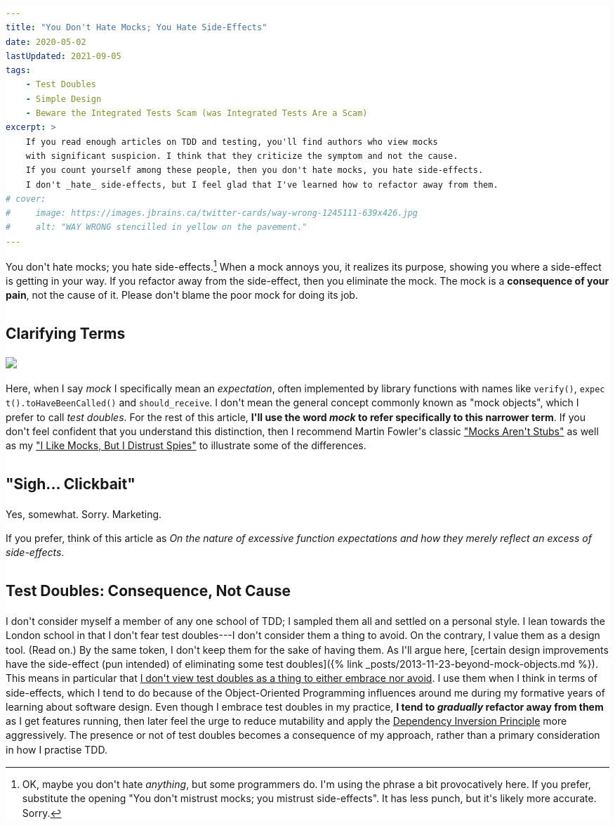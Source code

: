 ```yaml
---
title: "You Don't Hate Mocks; You Hate Side-Effects"
date: 2020-05-02
lastUpdated: 2021-09-05
tags:
    - Test Doubles
    - Simple Design
    - Beware the Integrated Tests Scam (was Integrated Tests Are a Scam)
excerpt: >
    If you read enough articles on TDD and testing, you'll find authors who view mocks
    with significant suspicion. I think that they criticize the symptom and not the cause.
    If you count yourself among these people, then you don't hate mocks, you hate side-effects.
    I don't _hate_ side-effects, but I feel glad that I've learned how to refactor away from them.
# cover:
#     image: https://images.jbrains.ca/twitter-cards/way-wrong-1245111-639x426.jpg
#     alt: "WAY WRONG stencilled in yellow on the pavement."
---
```


You don't hate mocks; you hate side-effects.[^hate] When a mock annoys you, it realizes its purpose, showing you where a side-effect is getting in your way. If you refactor away from the side-effect, then you eliminate the mock. The mock is a **consequence of your pain**, not the cause of it. Please don't blame the poor mock for doing its job.

[^hate]: OK, maybe you don't hate _anything_, but some programmers do. I'm using the phrase a bit provocatively here. If you prefer, substitute the opening "You don't mistrust mocks; you mistrust side-effects". It has less punch, but it's likely more accurate. Sorry.

## Clarifying Terms

<img class="paragraph-eyecatcher" src="{% link images/icons/noun_translate_1926172.png %}"></img>

Here, when I say _mock_ I specifically mean an _expectation_, often implemented by library functions with names like `verify()`, `expect().toHaveBeenCalled()` and `should_receive`. I don't mean the general concept commonly known as "mock objects", which I prefer to call _test doubles_. For the rest of this article, **I'll use the word _mock_ to refer specifically to this narrower term**. If you don't feel confident that you understand this distinction, then I recommend Martin Fowler's classic ["Mocks Aren't Stubs"](https://martinfowler.com/articles/mocksArentStubs.html) as well as my ["I Like Mocks, But I Distrust Spies"](https://blog.thecodewhisperer.com/permalink/i-like-mocks) to illustrate some of the differences.

## "Sigh... Clickbait"

Yes, somewhat. Sorry. Marketing.

If you prefer, think of this article as _On the nature of excessive function expectations and how they merely reflect an excess of side-effects_.

## Test Doubles: Consequence, Not Cause

I don't consider myself a member of any one school of TDD; I sampled them all and settled on a personal style. I lean towards the London school in that I don't fear test doubles---I don't consider them a thing to avoid. On the contrary, I value them as a design tool. (Read on.) By the same token, I don't keep them for the sake of having them. As I'll argue here, [certain design improvements have the side-effect (pun intended) of eliminating some test doubles]({% link _posts/2013-11-23-beyond-mock-objects.md %}). This means in particular that [I don't view test doubles as a thing to either embrace nor avoid](https://www.tddstpau.li/). I use them when I think in terms of side-effects, which I tend to do because of the Object-Oriented Programming influences around me during my formative years of learning about software design. Even though I embrace test doubles in my practice, **I tend to *gradually* refactor away from them** as I get features running, then later feel the urge to reduce mutability and apply the [Dependency Inversion Principle](https://dependency-inversion-principe.jbrains.ca) more aggressively. The presence or not of test doubles becomes a consequence of my approach, rather than a primary consideration in how I practise TDD.


[^dreyfus-model]: These terms come from the Dreyfus Model of Skill Acquisition. It's just a model; it's not a law. These terms help me succinctly describe different stages of learning that people commonly encounter. I don't use the model for anything more sophisticated than that. I find the names of the stages unnecessarily judgmental, but since they have established meaning, I continue to use them.